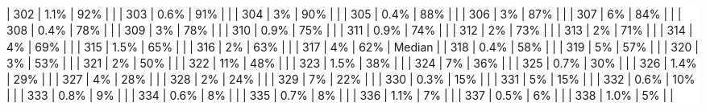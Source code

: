 | 302 | 1.1% | 92% |  |
| 303 | 0.6% | 91% |  |
| 304 | 3% | 90% |  |
| 305 | 0.4% | 88% |  |
| 306 | 3% | 87% |  |
| 307 | 6% | 84% |  |
| 308 | 0.4% | 78% |  |
| 309 | 3% | 78% |  |
| 310 | 0.9% | 75% |  |
| 311 | 0.9% | 74% |  |
| 312 | 2% | 73% |  |
| 313 | 2% | 71% |  |
| 314 | 4% | 69% |  |
| 315 | 1.5% | 65% |  |
| 316 | 2% | 63% |  |
| 317 | 4% | 62% | Median |
| 318 | 0.4% | 58% |  |
| 319 | 5% | 57% |  |
| 320 | 3% | 53% |  |
| 321 | 2% | 50% |  |
| 322 | 11% | 48% |  |
| 323 | 1.5% | 38% |  |
| 324 | 7% | 36% |  |
| 325 | 0.7% | 30% |  |
| 326 | 1.4% | 29% |  |
| 327 | 4% | 28% |  |
| 328 | 2% | 24% |  |
| 329 | 7% | 22% |  |
| 330 | 0.3% | 15% |  |
| 331 | 5% | 15% |  |
| 332 | 0.6% | 10% |  |
| 333 | 0.8% | 9% |  |
| 334 | 0.6% | 8% |  |
| 335 | 0.7% | 8% |  |
| 336 | 1.1% | 7% |  |
| 337 | 0.5% | 6% |  |
| 338 | 1.0% | 5% |  |
